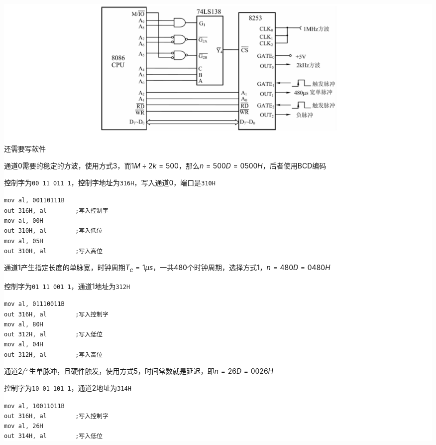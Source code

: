 <center><img src="Pictures/MicroComputer_47.png" width="500"></center>

还需要写软件

通道0需要的稳定的方波，使用方式3，而$1M \div 2k=500$，那么$n=500D=0500H$，后者使用BCD编码

控制字为`00 11 011 1`，控制字地址为`316H`，写入通道0，端口是`310H`

```assembly
mov al, 00110111B
out 316H, al		;写入控制字
mov al, 00H
out 310H, al		;写入低位
mov al, 05H
out 310H, al		;写入高位
```

通道1产生指定长度的单脉宽，时钟周期$T_c=1\mu s$，一共480个时钟周期，选择方式1，$n=480D=0480H$

控制字为`01 11 001 1`，通道1地址为`312H`

```assembly
mov al, 01110011B
out 316H, al		;写入控制字
mov al, 80H
out 312H, al		;写入低位
mov al, 04H
out 312H, al		;写入高位
```

通道2产生单脉冲，且硬件触发，使用方式5，时间常数就是延迟，即$n=26D=0026H$

控制字为`10 01 101 1`，通道2地址为`314H`

```assembly
mov al, 10011011B
out 316H, al		;写入控制字
mov al, 26H
out 314H, al		;写入低位
```
